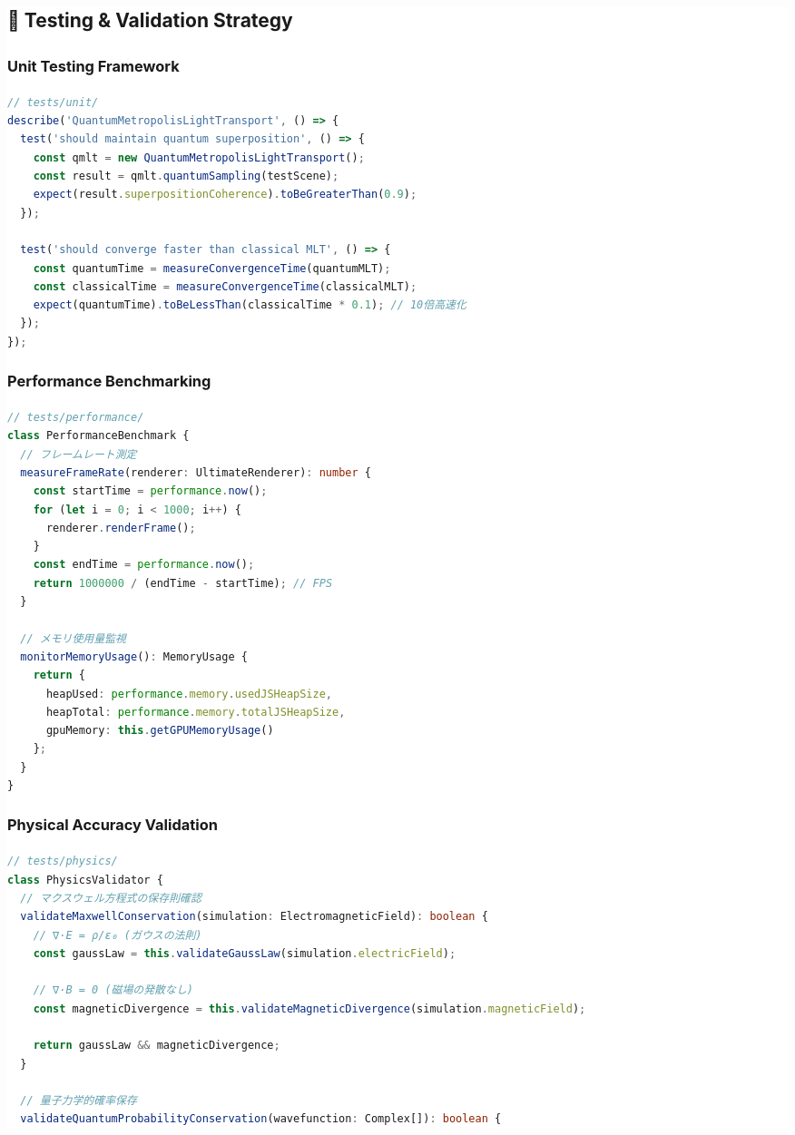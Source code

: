 
## 🔬 Testing & Validation Strategy

### Unit Testing Framework
```typescript
// tests/unit/
describe('QuantumMetropolisLightTransport', () => {
  test('should maintain quantum superposition', () => {
    const qmlt = new QuantumMetropolisLightTransport();
    const result = qmlt.quantumSampling(testScene);
    expect(result.superpositionCoherence).toBeGreaterThan(0.9);
  });
  
  test('should converge faster than classical MLT', () => {
    const quantumTime = measureConvergenceTime(quantumMLT);
    const classicalTime = measureConvergenceTime(classicalMLT);
    expect(quantumTime).toBeLessThan(classicalTime * 0.1); // 10倍高速化
  });
});
```

### Performance Benchmarking
```typescript
// tests/performance/
class PerformanceBenchmark {
  // フレームレート測定
  measureFrameRate(renderer: UltimateRenderer): number {
    const startTime = performance.now();
    for (let i = 0; i < 1000; i++) {
      renderer.renderFrame();
    }
    const endTime = performance.now();
    return 1000000 / (endTime - startTime); // FPS
  }
  
  // メモリ使用量監視
  monitorMemoryUsage(): MemoryUsage {
    return {
      heapUsed: performance.memory.usedJSHeapSize,
      heapTotal: performance.memory.totalJSHeapSize,
      gpuMemory: this.getGPUMemoryUsage()
    };
  }
}
```

### Physical Accuracy Validation
```typescript
// tests/physics/
class PhysicsValidator {
  // マクスウェル方程式の保存則確認
  validateMaxwellConservation(simulation: ElectromagneticField): boolean {
    // ∇·E = ρ/ε₀ (ガウスの法則)
    const gaussLaw = this.validateGaussLaw(simulation.electricField);
    
    // ∇·B = 0 (磁場の発散なし)
    const magneticDivergence = this.validateMagneticDivergence(simulation.magneticField);
    
    return gaussLaw && magneticDivergence;
  }
  
  // 量子力学的確率保存
  validateQuantumProbabilityConservation(wavefunction: Complex[]): boolean {
```